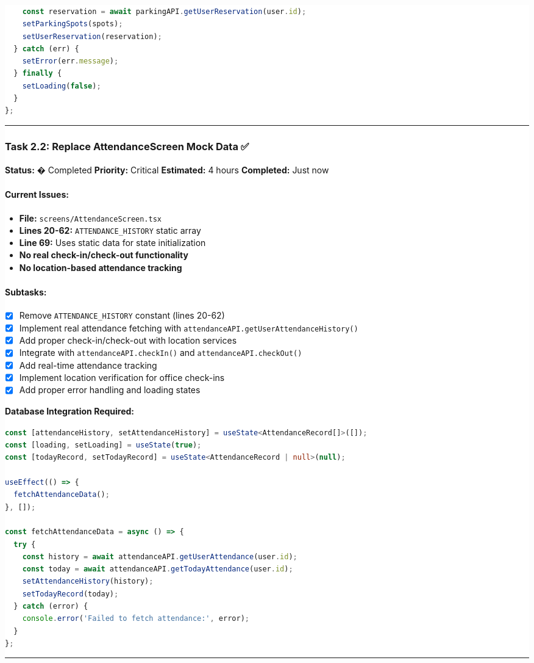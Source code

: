```typescript
    const reservation = await parkingAPI.getUserReservation(user.id);
    setParkingSpots(spots);
    setUserReservation(reservation);
  } catch (err) {
    setError(err.message);
  } finally {
    setLoading(false);
  }
};
```

---

### **Task 2.2: Replace AttendanceScreen Mock Data** ✅
**Status:** � Completed
**Priority:** Critical
**Estimated:** 4 hours
**Completed:** Just now

#### **Current Issues:**
- **File:** `screens/AttendanceScreen.tsx`
- **Lines 20-62:** `ATTENDANCE_HISTORY` static array
- **Line 69:** Uses static data for state initialization
- **No real check-in/check-out functionality**
- **No location-based attendance tracking**

#### **Subtasks:**
- [x] Remove `ATTENDANCE_HISTORY` constant (lines 20-62)
- [x] Implement real attendance fetching with `attendanceAPI.getUserAttendanceHistory()`
- [x] Add proper check-in/check-out with location services
- [x] Integrate with `attendanceAPI.checkIn()` and `attendanceAPI.checkOut()`
- [x] Add real-time attendance tracking
- [x] Implement location verification for office check-ins
- [x] Add proper error handling and loading states

**Database Integration Required:**
```typescript
const [attendanceHistory, setAttendanceHistory] = useState<AttendanceRecord[]>([]);
const [loading, setLoading] = useState(true);
const [todayRecord, setTodayRecord] = useState<AttendanceRecord | null>(null);

useEffect(() => {
  fetchAttendanceData();
}, []);

const fetchAttendanceData = async () => {
  try {
    const history = await attendanceAPI.getUserAttendance(user.id);
    const today = await attendanceAPI.getTodayAttendance(user.id);
    setAttendanceHistory(history);
    setTodayRecord(today);
  } catch (error) {
    console.error('Failed to fetch attendance:', error);
  }
};
```

---